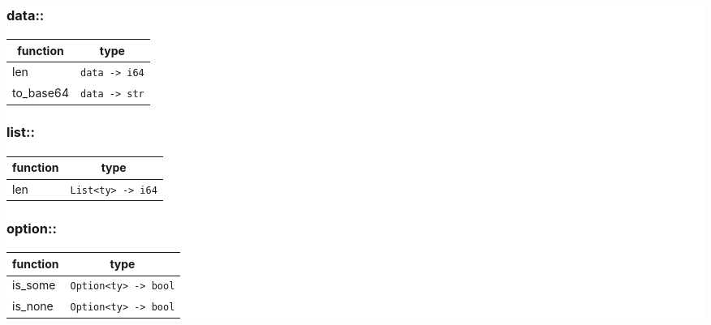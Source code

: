 ### data::

function               | type
---------------------- | ------------------------------------------
| len                  | `data -> i64`                            |
| to_base64            | `data -> str`                             |

### list::

function               | type
---------------------- | ------------------------------------------
| len                  | `List<ty> -> i64`                         |

### option::

function               | type
---------------------- | ------------------------------------------
| is_some              | `Option<ty> -> bool`                      |
| is_none              | `Option<ty> -> bool`                      |
